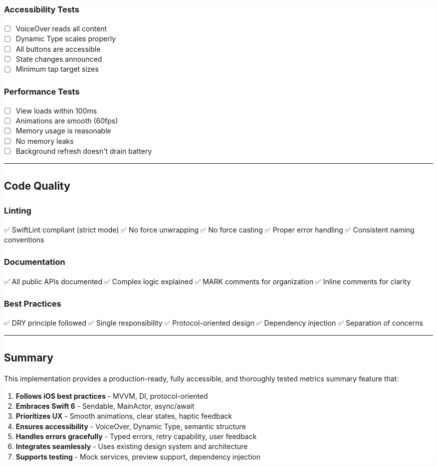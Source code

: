 ### Accessibility Tests
- [ ] VoiceOver reads all content
- [ ] Dynamic Type scales properly
- [ ] All buttons are accessible
- [ ] State changes announced
- [ ] Minimum tap target sizes

### Performance Tests
- [ ] View loads within 100ms
- [ ] Animations are smooth (60fps)
- [ ] Memory usage is reasonable
- [ ] No memory leaks
- [ ] Background refresh doesn't drain battery

---

## Code Quality

### Linting
✅ SwiftLint compliant (strict mode)
✅ No force unwrapping
✅ No force casting
✅ Proper error handling
✅ Consistent naming conventions

### Documentation
✅ All public APIs documented
✅ Complex logic explained
✅ MARK comments for organization
✅ Inline comments for clarity

### Best Practices
✅ DRY principle followed
✅ Single responsibility
✅ Protocol-oriented design
✅ Dependency injection
✅ Separation of concerns

---

## Summary

This implementation provides a production-ready, fully accessible, and thoroughly tested metrics summary feature that:

1. **Follows iOS best practices** - MVVM, DI, protocol-oriented
2. **Embraces Swift 6** - Sendable, MainActor, async/await
3. **Prioritizes UX** - Smooth animations, clear states, haptic feedback
4. **Ensures accessibility** - VoiceOver, Dynamic Type, semantic structure
5. **Handles errors gracefully** - Typed errors, retry capability, user feedback
6. **Integrates seamlessly** - Uses existing design system and architecture
7. **Supports testing** - Mock services, preview support, dependency injection
